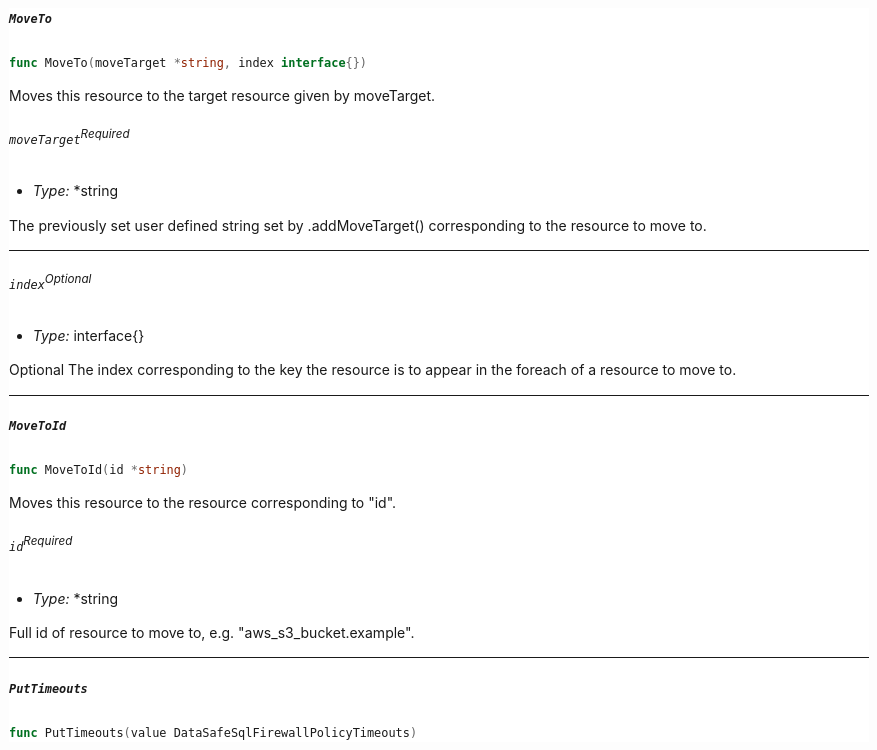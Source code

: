 ##### `MoveTo` <a name="MoveTo" id="rhizo-co-terraform-provider-oci.dataSafeSqlFirewallPolicy.DataSafeSqlFirewallPolicy.moveTo"></a>

```go
func MoveTo(moveTarget *string, index interface{})
```

Moves this resource to the target resource given by moveTarget.

###### `moveTarget`<sup>Required</sup> <a name="moveTarget" id="rhizo-co-terraform-provider-oci.dataSafeSqlFirewallPolicy.DataSafeSqlFirewallPolicy.moveTo.parameter.moveTarget"></a>

- *Type:* *string

The previously set user defined string set by .addMoveTarget() corresponding to the resource to move to.

---

###### `index`<sup>Optional</sup> <a name="index" id="rhizo-co-terraform-provider-oci.dataSafeSqlFirewallPolicy.DataSafeSqlFirewallPolicy.moveTo.parameter.index"></a>

- *Type:* interface{}

Optional The index corresponding to the key the resource is to appear in the foreach of a resource to move to.

---

##### `MoveToId` <a name="MoveToId" id="rhizo-co-terraform-provider-oci.dataSafeSqlFirewallPolicy.DataSafeSqlFirewallPolicy.moveToId"></a>

```go
func MoveToId(id *string)
```

Moves this resource to the resource corresponding to "id".

###### `id`<sup>Required</sup> <a name="id" id="rhizo-co-terraform-provider-oci.dataSafeSqlFirewallPolicy.DataSafeSqlFirewallPolicy.moveToId.parameter.id"></a>

- *Type:* *string

Full id of resource to move to, e.g. "aws_s3_bucket.example".

---

##### `PutTimeouts` <a name="PutTimeouts" id="rhizo-co-terraform-provider-oci.dataSafeSqlFirewallPolicy.DataSafeSqlFirewallPolicy.putTimeouts"></a>

```go
func PutTimeouts(value DataSafeSqlFirewallPolicyTimeouts)
```
